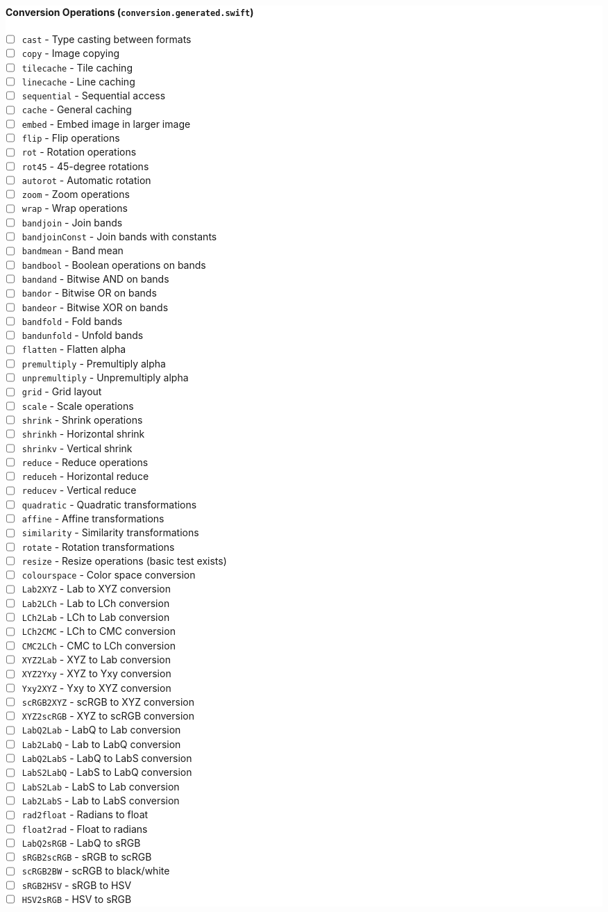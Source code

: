 #### Conversion Operations (`conversion.generated.swift`)
- [ ] `cast` - Type casting between formats
- [ ] `copy` - Image copying
- [ ] `tilecache` - Tile caching
- [ ] `linecache` - Line caching  
- [ ] `sequential` - Sequential access
- [ ] `cache` - General caching
- [ ] `embed` - Embed image in larger image
- [ ] `flip` - Flip operations
- [ ] `rot` - Rotation operations
- [ ] `rot45` - 45-degree rotations
- [ ] `autorot` - Automatic rotation
- [ ] `zoom` - Zoom operations
- [ ] `wrap` - Wrap operations
- [ ] `bandjoin` - Join bands
- [ ] `bandjoinConst` - Join bands with constants
- [ ] `bandmean` - Band mean
- [ ] `bandbool` - Boolean operations on bands
- [ ] `bandand` - Bitwise AND on bands
- [ ] `bandor` - Bitwise OR on bands
- [ ] `bandeor` - Bitwise XOR on bands
- [ ] `bandfold` - Fold bands
- [ ] `bandunfold` - Unfold bands
- [ ] `flatten` - Flatten alpha
- [ ] `premultiply` - Premultiply alpha
- [ ] `unpremultiply` - Unpremultiply alpha
- [ ] `grid` - Grid layout
- [ ] `scale` - Scale operations
- [ ] `shrink` - Shrink operations
- [ ] `shrinkh` - Horizontal shrink
- [ ] `shrinkv` - Vertical shrink
- [ ] `reduce` - Reduce operations
- [ ] `reduceh` - Horizontal reduce
- [ ] `reducev` - Vertical reduce
- [ ] `quadratic` - Quadratic transformations
- [ ] `affine` - Affine transformations
- [ ] `similarity` - Similarity transformations
- [ ] `rotate` - Rotation transformations
- [ ] `resize` - Resize operations (basic test exists)
- [ ] `colourspace` - Color space conversion
- [ ] `Lab2XYZ` - Lab to XYZ conversion
- [ ] `Lab2LCh` - Lab to LCh conversion
- [ ] `LCh2Lab` - LCh to Lab conversion
- [ ] `LCh2CMC` - LCh to CMC conversion
- [ ] `CMC2LCh` - CMC to LCh conversion
- [ ] `XYZ2Lab` - XYZ to Lab conversion
- [ ] `XYZ2Yxy` - XYZ to Yxy conversion
- [ ] `Yxy2XYZ` - Yxy to XYZ conversion
- [ ] `scRGB2XYZ` - scRGB to XYZ conversion
- [ ] `XYZ2scRGB` - XYZ to scRGB conversion
- [ ] `LabQ2Lab` - LabQ to Lab conversion
- [ ] `Lab2LabQ` - Lab to LabQ conversion
- [ ] `LabQ2LabS` - LabQ to LabS conversion
- [ ] `LabS2LabQ` - LabS to LabQ conversion
- [ ] `LabS2Lab` - LabS to Lab conversion
- [ ] `Lab2LabS` - Lab to LabS conversion
- [ ] `rad2float` - Radians to float
- [ ] `float2rad` - Float to radians
- [ ] `LabQ2sRGB` - LabQ to sRGB
- [ ] `sRGB2scRGB` - sRGB to scRGB
- [ ] `scRGB2BW` - scRGB to black/white
- [ ] `sRGB2HSV` - sRGB to HSV
- [ ] `HSV2sRGB` - HSV to sRGB